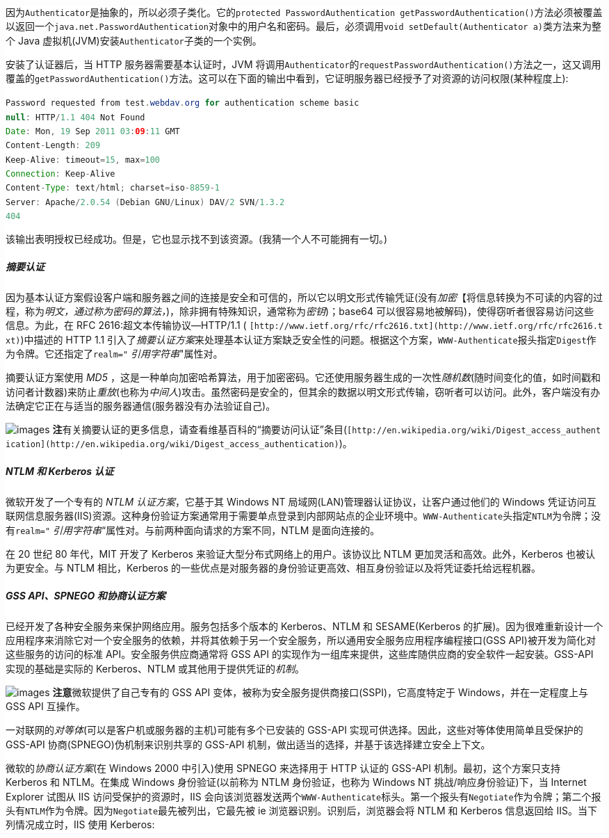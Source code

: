 因为`Authenticator`是抽象的，所以必须子类化。它的`protected PasswordAuthentication getPasswordAuthentication()`方法必须被覆盖以返回一个`java.net.PasswordAuthentication`对象中的用户名和密码。最后，必须调用`void setDefault(Authenticator a)`类方法来为整个 Java 虚拟机(JVM)安装`Authenticator`子类的一个实例。

安装了认证器后，当 HTTP 服务器需要基本认证时，JVM 将调用`Authenticator`的`requestPasswordAuthentication()`方法之一，这又调用覆盖的`getPasswordAuthentication()`方法。这可以在下面的输出中看到，它证明服务器已经授予了对资源的访问权限(某种程度上):

```java
Password requested from test.webdav.org for authentication scheme basic
null: HTTP/1.1 404 Not Found
Date: Mon, 19 Sep 2011 03:09:11 GMT
Content-Length: 209
Keep-Alive: timeout=15, max=100
Connection: Keep-Alive
Content-Type: text/html; charset=iso-8859-1
Server: Apache/2.0.54 (Debian GNU/Linux) DAV/2 SVN/1.3.2
404
```

该输出表明授权已经成功。但是，它也显示找不到该资源。(我猜一个人不可能拥有一切。)

##### 摘要认证

因为基本认证方案假设客户端和服务器之间的连接是安全和可信的，所以它以明文形式传输凭证(没有*加密*【将信息转换为不可读的内容的过程，称为*明文，*通过称为*密码的算法，*)，除非拥有特殊知识，通常称为*密钥*)；base64 可以很容易地被解码)，使得窃听者很容易访问这些信息。为此，在 RFC 2616:超文本传输协议—HTTP/1.1 ( `[http://www.ietf.org/rfc/rfc2616.txt](http://www.ietf.org/rfc/rfc2616.txt)`)中描述的 HTTP 1.1 引入了*摘要认证方案*来处理基本认证方案缺乏安全性的问题。根据这个方案，`WWW-Authenticate`报头指定`Digest`作为令牌。它还指定了`realm="` *引用字符串*"属性对。

摘要认证方案使用 *MD5* ，这是一种单向加密哈希算法，用于加密密码。它还使用服务器生成的一次性*随机数*(随时间变化的值，如时间戳和访问者计数器)来防止*重放*(也称为*中间人*)攻击。虽然密码是安全的，但其余的数据以明文形式传输，窃听者可以访问。此外，客户端没有办法确定它正在与适当的服务器通信(服务器没有办法验证自己)。

![images](images/square.jpg) **注**有关摘要认证的更多信息，请查看维基百科的“摘要访问认证”条目(`[http://en.wikipedia.org/wiki/Digest_access_authentication](http://en.wikipedia.org/wiki/Digest_access_authentication)`)。

##### NTLM 和 Kerberos 认证

微软开发了一个专有的 *NTLM 认证方案*，它基于其 Windows NT 局域网(LAN)管理器认证协议，让客户通过他们的 Windows 凭证访问互联网信息服务器(IIS)资源。这种身份验证方案通常用于需要单点登录到内部网站点的企业环境中。`WWW-Authenticate`头指定`NTLM`为令牌；没有`realm="` *引用字符串*“属性对。与前两种面向请求的方案不同，NTLM 是面向连接的。

在 20 世纪 80 年代，MIT 开发了 Kerberos 来验证大型分布式网络上的用户。该协议比 NTLM 更加灵活和高效。此外，Kerberos 也被认为更安全。与 NTLM 相比，Kerberos 的一些优点是对服务器的身份验证更高效、相互身份验证以及将凭证委托给远程机器。

##### GSS API、SPNEGO 和协商认证方案

已经开发了各种安全服务来保护网络应用。服务包括多个版本的 Kerberos、NTLM 和 SESAME(Kerberos 的扩展)。因为很难重新设计一个应用程序来消除它对一个安全服务的依赖，并将其依赖于另一个安全服务，所以通用安全服务应用程序编程接口(GSS API)被开发为简化对这些服务的访问的标准 API。安全服务供应商通常将 GSS API 的实现作为一组库来提供，这些库随供应商的安全软件一起安装。GSS-API 实现的基础是实际的 Kerberos、NTLM 或其他用于提供凭证的*机制*。

![images](images/square.jpg) **注意**微软提供了自己专有的 GSS API 变体，被称为安全服务提供商接口(SSPI)，它高度特定于 Windows，并在一定程度上与 GSS API 互操作。

一对联网的*对等体*(可以是客户机或服务器的主机)可能有多个已安装的 GSS-API 实现可供选择。因此，这些对等体使用简单且受保护的 GSS-API 协商(SPNEGO)伪机制来识别共享的 GSS-API 机制，做出适当的选择，并基于该选择建立安全上下文。

微软的*协商认证方案*(在 Windows 2000 中引入)使用 SPNEGO 来选择用于 HTTP 认证的 GSS-API 机制。最初，这个方案只支持 Kerberos 和 NTLM。在集成 Windows 身份验证(以前称为 NTLM 身份验证，也称为 Windows NT 挑战/响应身份验证)下，当 Internet Explorer 试图从 IIS 访问受保护的资源时，IIS 会向该浏览器发送两个`WWW-Authenticate`标头。第一个报头有`Negotiate`作为令牌；第二个报头有`NTLM`作为令牌。因为`Negotiate`最先被列出，它最先被 ie 浏览器识别。识别后，浏览器会将 NTLM 和 Kerberos 信息返回给 IIS。当下列情况成立时，IIS 使用 Kerberos:
